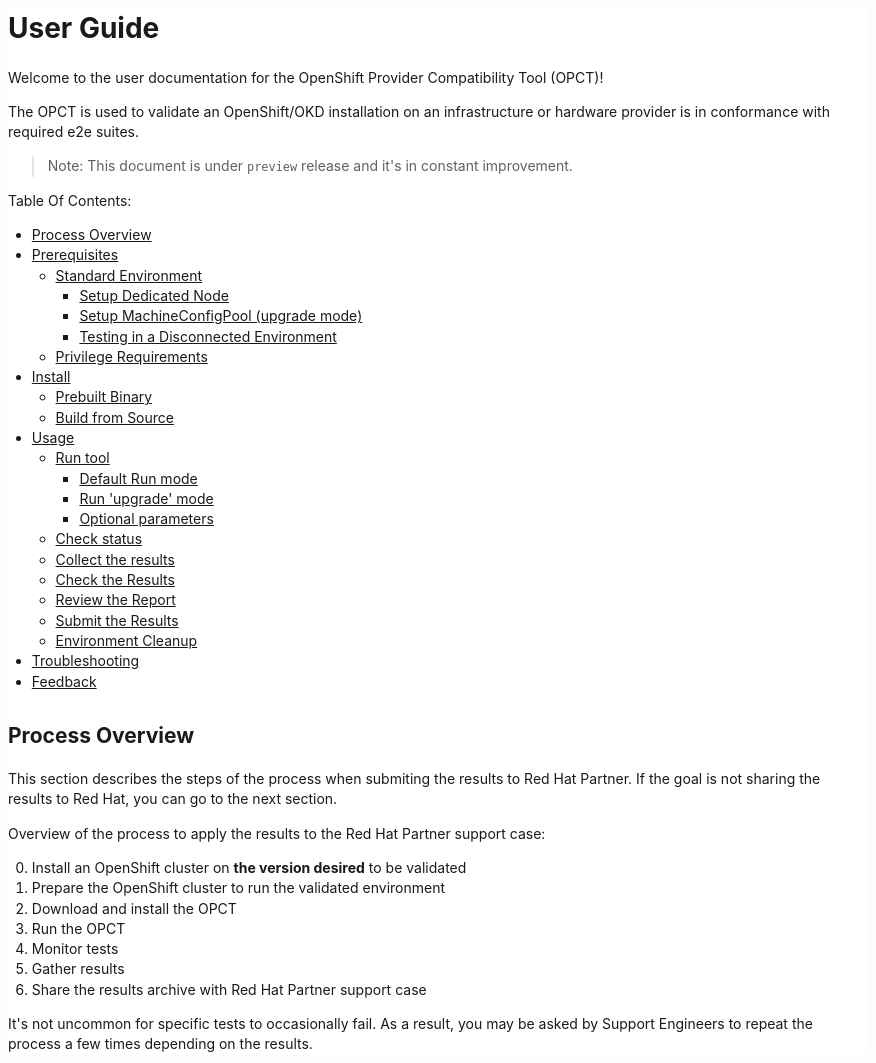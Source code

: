 # User Guide

Welcome to the user documentation for the OpenShift Provider Compatibility Tool (OPCT)!

The OPCT is used to validate an OpenShift/OKD installation on an infrastructure or hardware provider is in conformance with required e2e suites.

> Note: This document is under `preview` release and it's in constant improvement.

Table Of Contents:

- [Process Overview](#process)
- [Prerequisites](#prerequisites)
    - [Standard Environment](#standard-env)
        - [Setup Dedicated Node](#standard-env-setup-node)
        - [Setup MachineConfigPool (upgrade mode)](#standard-env-setup-mcp)
        - [Testing in a Disconnected Environment](#disconnected-env-setup)
    - [Privilege Requirements](#priv-requirements)
- [Install](#install)
    - [Prebuilt Binary](#install-bin)
    - [Build from Source](#install-source)
- [Usage](#usage)
    - [Run tool](#usage-run)
        - [Default Run mode](#usage-run-regular)
        - [Run 'upgrade' mode](#usage-run-upgrade)
        - [Optional parameters](#usage-run-optional)
    - [Check status](#usage-check)
    - [Collect the results](#usage-retrieve)
    - [Check the Results](#usage-results)
    - [Review the Report](#usage-results)
    - [Submit the Results](#submit-results)
    - [Environment Cleanup](#usage-destroy)
- [Troubleshooting](#troubleshooting)
- [Feedback](#feedback)

## Process Overview <a name="process"></a>

This section describes the steps of the process when submiting the results to Red Hat Partner.
If the goal is not sharing the results to Red Hat, you can go to the next section.

Overview of the process to apply the results to the Red Hat Partner support case:

0. Install an OpenShift cluster on **the version desired** to be validated
1. Prepare the OpenShift cluster to run the validated environment
2. Download and install the OPCT
3. Run the OPCT
4. Monitor tests 
5. Gather results
6. Share the results archive with Red Hat Partner support case

It's not uncommon for specific tests to occasionally fail.  As a result, you may be asked by Support Engineers to repeat the process a few times depending on the results.
